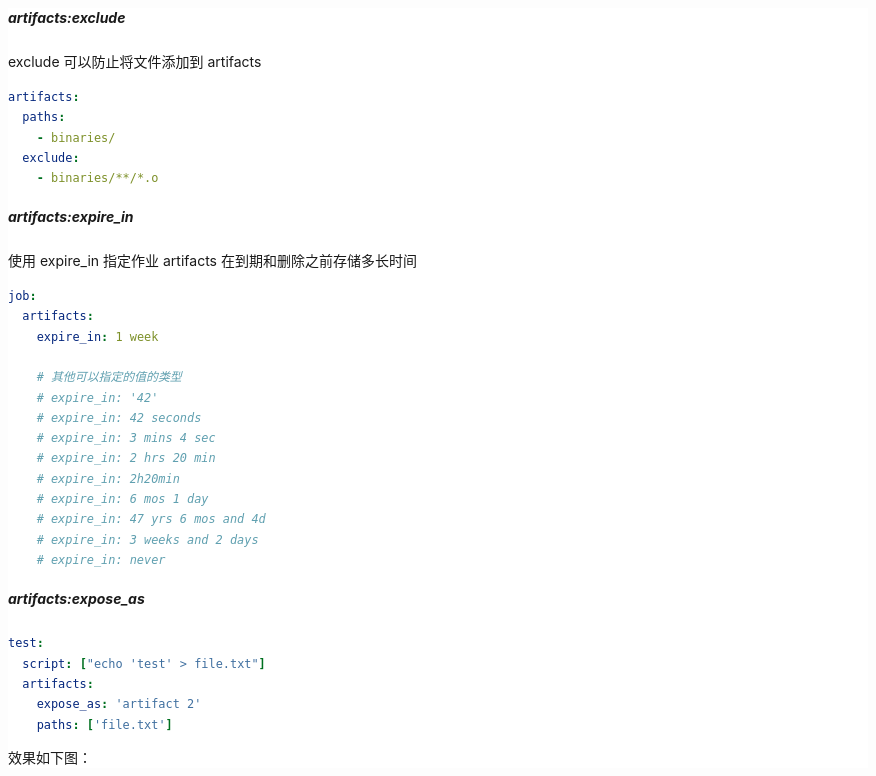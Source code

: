 

##### artifacts:exclude

exclude 可以防止将文件添加到 artifacts

```yaml
artifacts:
  paths:
    - binaries/
  exclude:
    - binaries/**/*.o
```



##### artifacts:expire_in

使用 expire_in 指定作业 artifacts 在到期和删除之前存储多长时间

```yaml
job:
  artifacts:
    expire_in: 1 week

    # 其他可以指定的值的类型
    # expire_in: '42'
    # expire_in: 42 seconds
    # expire_in: 3 mins 4 sec
    # expire_in: 2 hrs 20 min
    # expire_in: 2h20min
    # expire_in: 6 mos 1 day
    # expire_in: 47 yrs 6 mos and 4d
    # expire_in: 3 weeks and 2 days
    # expire_in: never
```



##### artifacts:expose_as

```yaml
test:
  script: ["echo 'test' > file.txt"]
  artifacts:
    expose_as: 'artifact 2'
    paths: ['file.txt']
```

效果如下图：
